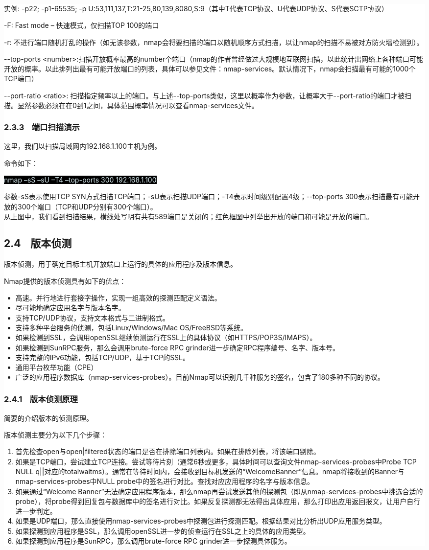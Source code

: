 实例: -p22; -p1-65535; -p U:53,111,137,T:21-25,80,139,8080,S:9（其中T代表TCP协议、U代表UDP协议、S代表SCTP协议）

-F: Fast mode – 快速模式，仅扫描TOP 100的端口

-r: 不进行端口随机打乱的操作（如无该参数，nmap会将要扫描的端口以随机顺序方式扫描，以让nmap的扫描不易被对方防火墙检测到）。

--top-ports &lt;number>:扫描开放概率最高的number个端口（nmap的作者曾经做过大规模地互联网扫描，以此统计出网络上各种端口可能开放的概率。以此排列出最有可能开放端口的列表，具体可以参见文件：nmap-services。默认情况下，nmap会扫描最有可能的1000个TCP端口）

--port-ratio &lt;ratio>: 扫描指定频率以上的端口。与上述--top-ports类似，这里以概率作为参数，让概率大于--port-ratio的端口才被扫描。显然参数必须在在0到1之间，具体范围概率情况可以查看nmap-services文件。</pre>  

### <a name="t23"></a>2.3.3    端口扫描演示

这里，我们以扫描局域网内192.168.1.100主机为例。

命令如下：

<span style="color:#daeef3; background:black">nmap –sS –sU –T4 –top-ports 300 192.168.1.100</span>

参数-sS表示使用TCP SYN方式扫描TCP端口；-sU表示扫描UDP端口；-T4表示时间级别配置4级；--top-ports 300表示扫描最有可能开放的300个端口（TCP和UDP分别有300个端口）。
  <img src="http://my.csdn.net/uploads/201207/01/1341106491_4668.jpg" alt="" /><br />
从上图中，我们看到扫描结果，横线处写明有共有589端口是关闭的；红色框图中列举出开放的端口和可能是开放的端口。

## <a name="t24"></a>2.4    版本侦测

版本侦测，用于确定目标主机开放端口上运行的具体的应用程序及版本信息。

Nmap提供的版本侦测具有如下的优点：

*   高速。并行地进行套接字操作，实现一组高效的探测匹配定义语法。
*   尽可能地确定应用名字与版本名字。
*   支持TCP/UDP协议，支持文本格式与二进制格式。 
*   支持多种平台服务的侦测，包括Linux/Windows/Mac OS/FreeBSD等系统。
*   如果检测到SSL，会调用openSSL继续侦测运行在SSL上的具体协议（如HTTPS/POP3S/IMAPS）。
*   如果检测到SunRPC服务，那么会调用brute-force RPC grinder进一步确定RPC程序编号、名字、版本号。
*   支持完整的IPv6功能，包括TCP/UDP，基于TCP的SSL。
*   通用平台枚举功能（CPE）
*   广泛的应用程序数据库（nmap-services-probes）。目前Nmap可以识别几千种服务的签名，包含了180多种不同的协议。

### <a name="t25"></a>2.4.1    版本侦测原理

简要的介绍版本的侦测原理。

版本侦测主要分为以下几个步骤：

1.  首先检查open与open|filtered状态的端口是否在排除端口列表内。如果在排除列表，将该端口剔除。
2.  如果是TCP端口，尝试建立TCP连接。尝试等待片刻（通常6秒或更多，具体时间可以查询文件nmap-services-probes中Probe TCP NULL q||对应的totalwaitms）。通常在等待时间内，会接收到目标机发送的“WelcomeBanner”信息。nmap将接收到的Banner与nmap-services-probes中NULL probe中的签名进行对比。查找对应应用程序的名字与版本信息。
3.  如果通过“Welcome Banner”无法确定应用程序版本，那么nmap再尝试发送其他的探测包（即从nmap-services-probes中挑选合适的probe），将probe得到回复包与数据库中的签名进行对比。如果反复探测都无法得出具体应用，那么打印出应用返回报文，让用户自行进一步判定。
4.  如果是UDP端口，那么直接使用nmap-services-probes中探测包进行探测匹配。根据结果对比分析出UDP应用服务类型。
5.  如果探测到应用程序是SSL，那么调用openSSL进一步的侦查运行在SSL之上的具体的应用类型。
6.  如果探测到应用程序是SunRPC，那么调用brute-force RPC grinder进一步探测具体服务。
